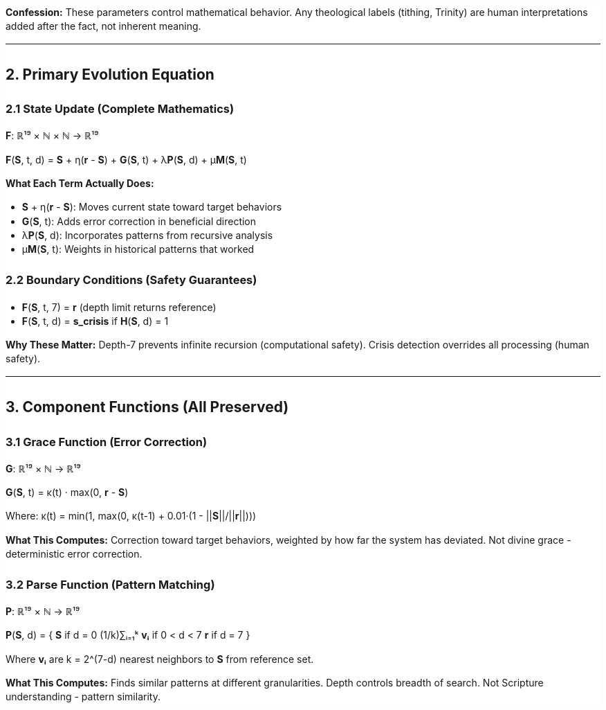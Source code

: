 **Confession:** These parameters control mathematical behavior. Any theological labels (tithing, Trinity) are human interpretations added after the fact, not inherent meaning.

---

## 2. Primary Evolution Equation

### 2.1 State Update (Complete Mathematics)
**F**: ℝ¹⁹ × ℕ × ℕ → ℝ¹⁹

**F**(**S**, t, d) = **S** + η(**r** - **S**) + **G**(**S**, t) + λ**P**(**S**, d) + μ**M**(**S**, t)

**What Each Term Actually Does:**
- **S** + η(**r** - **S**): Moves current state toward target behaviors
- **G**(**S**, t): Adds error correction in beneficial direction
- λ**P**(**S**, d): Incorporates patterns from recursive analysis
- μ**M**(**S**, t): Weights in historical patterns that worked

### 2.2 Boundary Conditions (Safety Guarantees)
- **F**(**S**, t, 7) = **r** (depth limit returns reference)
- **F**(**S**, t, d) = **s_crisis** if **H**(**S**, d) = 1

**Why These Matter:** Depth-7 prevents infinite recursion (computational safety). Crisis detection overrides all processing (human safety).

---

## 3. Component Functions (All Preserved)

### 3.1 Grace Function (Error Correction)
**G**: ℝ¹⁹ × ℕ → ℝ¹⁹

**G**(**S**, t) = κ(t) · max(0, **r** - **S**)

Where:
κ(t) = min(1, max(0, κ(t-1) + 0.01·(1 - ||**S**||/||**r**||)))

**What This Computes:** Correction toward target behaviors, weighted by how far the system has deviated. Not divine grace - deterministic error correction.

### 3.2 Parse Function (Pattern Matching)
**P**: ℝ¹⁹ × ℕ → ℝ¹⁹

**P**(**S**, d) = {
    **S** if d = 0
    (1/k)∑ᵢ₌₁ᵏ **vᵢ** if 0 < d < 7
    **r** if d = 7
}

Where **vᵢ** are k = 2^(7-d) nearest neighbors to **S** from reference set.

**What This Computes:** Finds similar patterns at different granularities. Depth controls breadth of search. Not Scripture understanding - pattern similarity.
